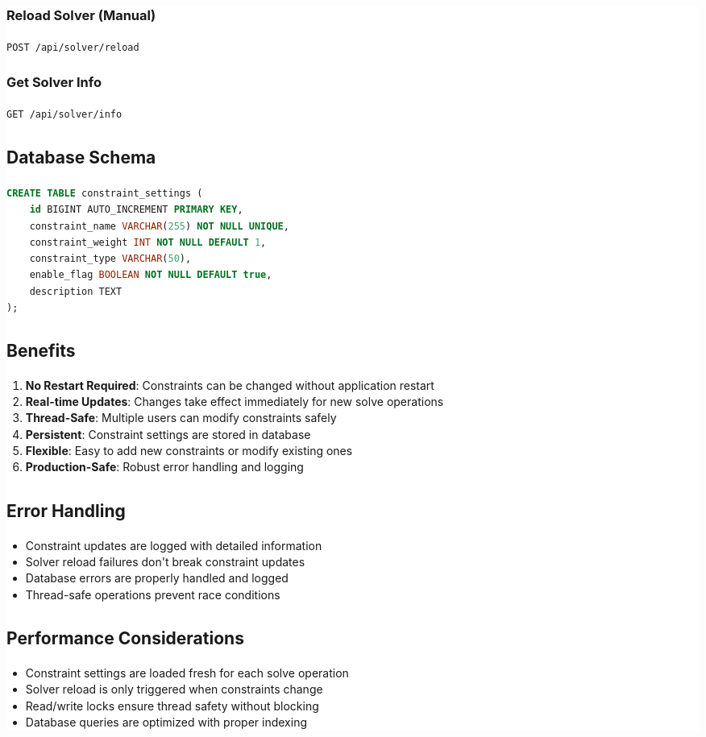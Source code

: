 ### Reload Solver (Manual)
```bash
POST /api/solver/reload
```

### Get Solver Info
```bash
GET /api/solver/info
```

## Database Schema

```sql
CREATE TABLE constraint_settings (
    id BIGINT AUTO_INCREMENT PRIMARY KEY,
    constraint_name VARCHAR(255) NOT NULL UNIQUE,
    constraint_weight INT NOT NULL DEFAULT 1,
    constraint_type VARCHAR(50),
    enable_flag BOOLEAN NOT NULL DEFAULT true,
    description TEXT
);
```

## Benefits

1. **No Restart Required**: Constraints can be changed without application restart
2. **Real-time Updates**: Changes take effect immediately for new solve operations
3. **Thread-Safe**: Multiple users can modify constraints safely
4. **Persistent**: Constraint settings are stored in database
5. **Flexible**: Easy to add new constraints or modify existing ones
6. **Production-Safe**: Robust error handling and logging

## Error Handling

- Constraint updates are logged with detailed information
- Solver reload failures don't break constraint updates
- Database errors are properly handled and logged
- Thread-safe operations prevent race conditions

## Performance Considerations

- Constraint settings are loaded fresh for each solve operation
- Solver reload is only triggered when constraints change
- Read/write locks ensure thread safety without blocking
- Database queries are optimized with proper indexing
